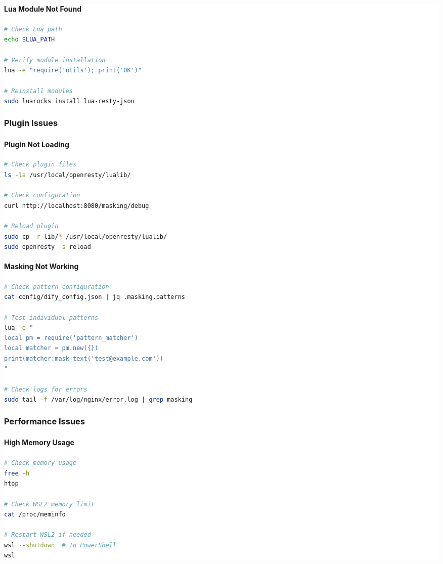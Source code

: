#### Lua Module Not Found
```bash
# Check Lua path
echo $LUA_PATH

# Verify module installation
lua -e "require('utils'); print('OK')"

# Reinstall modules
sudo luarocks install lua-resty-json
```

### Plugin Issues

#### Plugin Not Loading
```bash
# Check plugin files
ls -la /usr/local/openresty/lualib/

# Check configuration
curl http://localhost:8080/masking/debug

# Reload plugin
sudo cp -r lib/* /usr/local/openresty/lualib/
sudo openresty -s reload
```

#### Masking Not Working
```bash
# Check pattern configuration
cat config/dify_config.json | jq .masking.patterns

# Test individual patterns
lua -e "
local pm = require('pattern_matcher')
local matcher = pm.new({})
print(matcher:mask_text('test@example.com'))
"

# Check logs for errors
sudo tail -f /var/log/nginx/error.log | grep masking
```

### Performance Issues

#### High Memory Usage
```bash
# Check memory usage
free -h
htop

# Check WSL2 memory limit
cat /proc/meminfo

# Restart WSL2 if needed
wsl --shutdown  # In PowerShell
wsl
```
